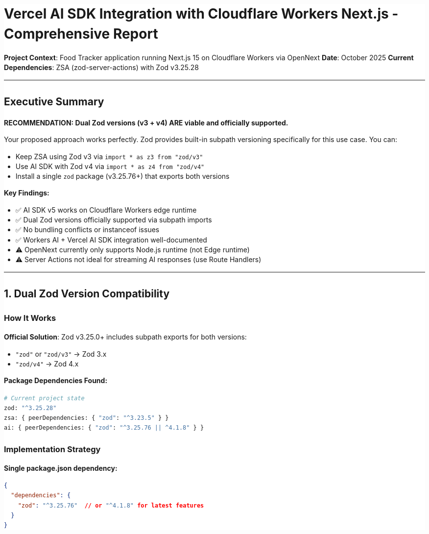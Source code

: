 # Vercel AI SDK Integration with Cloudflare Workers Next.js - Comprehensive Report

**Project Context**: Food Tracker application running Next.js 15 on Cloudflare Workers via OpenNext
**Date**: October 2025
**Current Dependencies**: ZSA (zod-server-actions) with Zod v3.25.28

---

## Executive Summary

**RECOMMENDATION: Dual Zod versions (v3 + v4) ARE viable and officially supported.**

Your proposed approach works perfectly. Zod provides built-in subpath versioning specifically for this use case. You can:
- Keep ZSA using Zod v3 via `import * as z3 from "zod/v3"`
- Use AI SDK with Zod v4 via `import * as z4 from "zod/v4"`
- Install a single `zod` package (v3.25.76+) that exports both versions

**Key Findings:**
- ✅ AI SDK v5 works on Cloudflare Workers edge runtime
- ✅ Dual Zod versions officially supported via subpath imports
- ✅ No bundling conflicts or instanceof issues
- ✅ Workers AI + Vercel AI SDK integration well-documented
- ⚠️ OpenNext currently only supports Node.js runtime (not Edge runtime)
- ⚠️ Server Actions not ideal for streaming AI responses (use Route Handlers)

---

## 1. Dual Zod Version Compatibility

### How It Works

**Official Solution**: Zod v3.25.0+ includes subpath exports for both versions:
- `"zod"` or `"zod/v3"` → Zod 3.x
- `"zod/v4"` → Zod 4.x

**Package Dependencies Found:**
```bash
# Current project state
zod: "^3.25.28"
zsa: { peerDependencies: { "zod": "^3.23.5" } }
ai: { peerDependencies: { "zod": "^3.25.76 || ^4.1.8" } }
```

### Implementation Strategy

**Single package.json dependency:**
```json
{
  "dependencies": {
    "zod": "^3.25.76"  // or "^4.1.8" for latest features
  }
}
```
